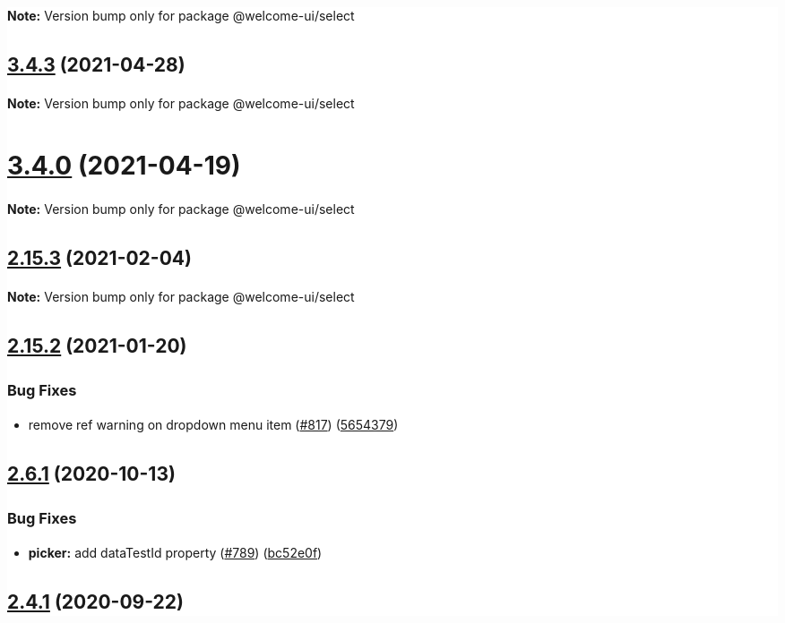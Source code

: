 **Note:** Version bump only for package @welcome-ui/select





## [3.4.3](https://github.com/WTTJ/welcome-ui/compare/v3.4.2...v3.4.3) (2021-04-28)

**Note:** Version bump only for package @welcome-ui/select





# [3.4.0](https://github.com/WTTJ/welcome-ui/compare/v3.3.0...v3.4.0) (2021-04-19)

**Note:** Version bump only for package @welcome-ui/select





## [2.15.3](https://github.com/WTTJ/welcome-ui/compare/v2.15.2...v2.15.3) (2021-02-04)

**Note:** Version bump only for package @welcome-ui/select





## [2.15.2](https://github.com/WTTJ/welcome-ui/compare/v2.15.1...v2.15.2) (2021-01-20)


### Bug Fixes

* remove ref warning on dropdown menu item ([#817](https://github.com/WTTJ/welcome-ui/issues/817)) ([5654379](https://github.com/WTTJ/welcome-ui/commit/5654379a8c6b8c97926e741653e2db0772b28471))





## [2.6.1](https://github.com/WTTJ/welcome-ui/compare/v2.6.0...v2.6.1) (2020-10-13)


### Bug Fixes

* **picker:** add dataTestId property ([#789](https://github.com/WTTJ/welcome-ui/issues/789)) ([bc52e0f](https://github.com/WTTJ/welcome-ui/commit/bc52e0fe3a6b7996c5965205a8b061bb1137932a))





## [2.4.1](https://github.com/WTTJ/welcome-ui/compare/v2.4.0...v2.4.1) (2020-09-22)
